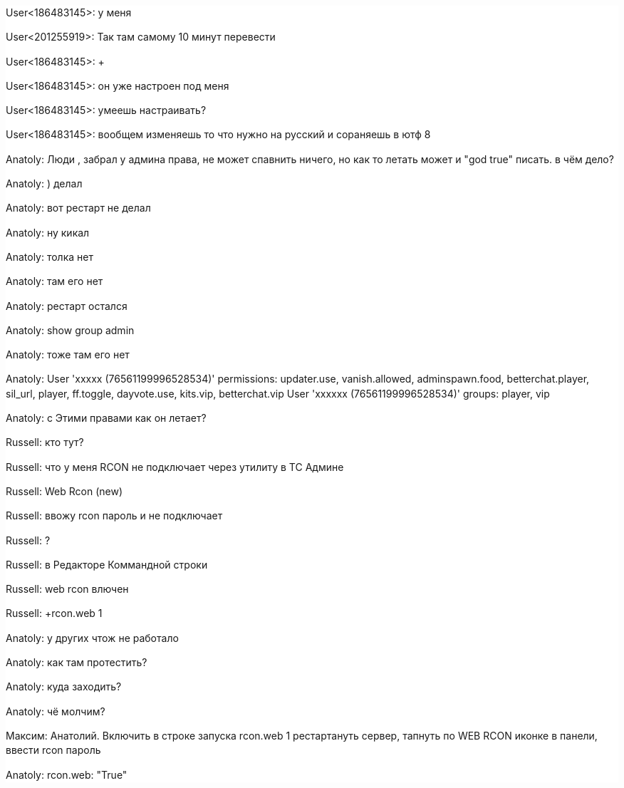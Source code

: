 User<186483145>: у меня

User<201255919>: Так там самому 10 минут перевести

User<186483145>: +

User<186483145>: он уже настроен под меня

User<186483145>: умеешь настраивать?

User<186483145>: вообщем изменяешь то что нужно на русский и сораняешь в ютф 8

Anatoly: Люди , забрал у админа права, не может спавнить  ничего, но как то летать может и "god true" писать. в чём дело?

Anatoly: ) делал

Anatoly: вот рестарт не делал

Anatoly: ну кикал

Anatoly: толка нет

Anatoly: там его нет

Anatoly: рестарт остался

Anatoly: show group admin

Anatoly: тоже там его нет

Anatoly: User 'xxxxx (76561199996528534)' permissions: updater.use, vanish.allowed, adminspawn.food, betterchat.player, sil_url, player, ff.toggle, dayvote.use, kits.vip, betterchat.vip User 'xxxxxx (76561199996528534)' groups: player, vip

Anatoly: c Этими правами как он летает?

Russell: кто тут?

Russell: что у меня RCON не подключает через утилиту в TC Админе

Russell: Web Rcon (new)

Russell: ввожу rcon пароль и не подключает

Russell: ?

Russell: в Редакторе Коммандной строки

Russell: web rcon влючен

Russell: +rcon.web 1

Anatoly: у других чтож не работало

Anatoly: как там протестить?

Anatoly: куда заходить?

Anatoly: чё молчим?

Максим: Анатолий. Включить в строке запуска rcon.web 1 рестартануть сервер, тапнуть по WEB RCON иконке в панели, ввести rcon пароль

Anatoly: rcon.web: "True"
